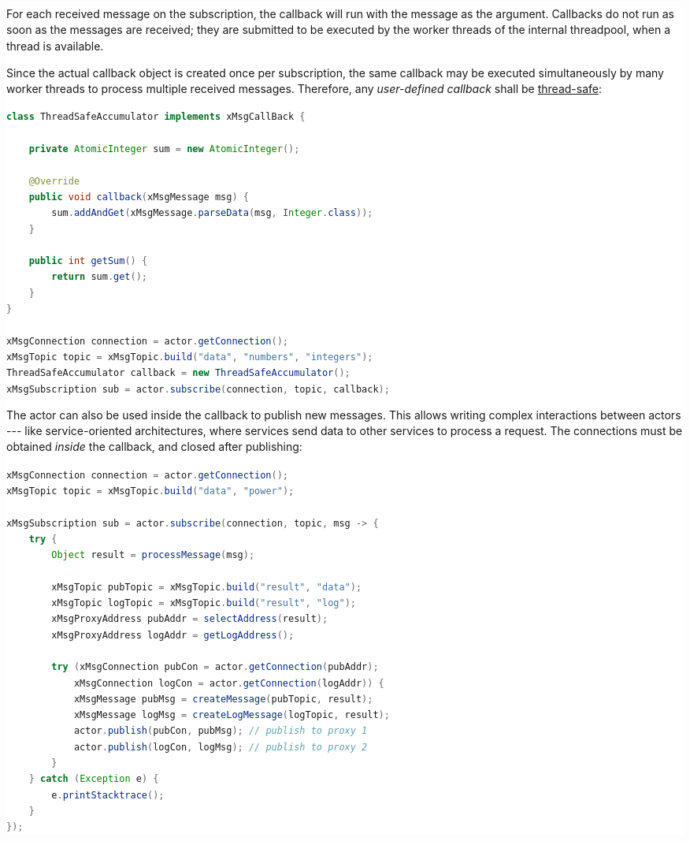  For each received message on the subscription,
 the callback will run with the message as the argument.
 Callbacks do not run as soon as the messages are received;
 they are submitted to be executed by the worker threads
 of the internal threadpool, when a thread is available.

 Since the actual callback object is created once per subscription,
 the same callback may be executed simultaneously by many worker threads
 to process multiple received messages.
 Therefore, any *user-defined callback* shall be
 [thread-safe](http://www.ibm.com/developerworks/library/j-jtp09263):

 ```java
 class ThreadSafeAccumulator implements xMsgCallBack {

     private AtomicInteger sum = new AtomicInteger();

     @Override
     public void callback(xMsgMessage msg) {
         sum.addAndGet(xMsgMessage.parseData(msg, Integer.class));
     }

     public int getSum() {
         return sum.get();
     }
 }

 xMsgConnection connection = actor.getConnection();
 xMsgTopic topic = xMsgTopic.build("data", "numbers", "integers");
 ThreadSafeAccumulator callback = new ThreadSafeAccumulator();
 xMsgSubscription sub = actor.subscribe(connection, topic, callback);
 ```

 The actor can also be used inside the callback to publish new messages.
 This allows writing complex interactions between actors
 --- like service-oriented architectures,
 where services send data to other services to process a request.
 The connections must be obtained *inside* the callback,
 and closed after publishing:

 ```java
 xMsgConnection connection = actor.getConnection();
 xMsgTopic topic = xMsgTopic.build("data", "power");

 xMsgSubscription sub = actor.subscribe(connection, topic, msg -> {
     try {
         Object result = processMessage(msg);

         xMsgTopic pubTopic = xMsgTopic.build("result", "data");
         xMsgTopic logTopic = xMsgTopic.build("result", "log");
         xMsgProxyAddress pubAddr = selectAddress(result);
         xMsgProxyAddress logAddr = getLogAddress();

         try (xMsgConnection pubCon = actor.getConnection(pubAddr);
             xMsgConnection logCon = actor.getConnection(logAddr)) {
             xMsgMessage pubMsg = createMessage(pubTopic, result);
             xMsgMessage logMsg = createLogMessage(logTopic, result);
             actor.publish(pubCon, pubMsg); // publish to proxy 1
             actor.publish(logCon, logMsg); // publish to proxy 2
         }
     } catch (Exception e) {
         e.printStacktrace();
     }
 });
 ```
